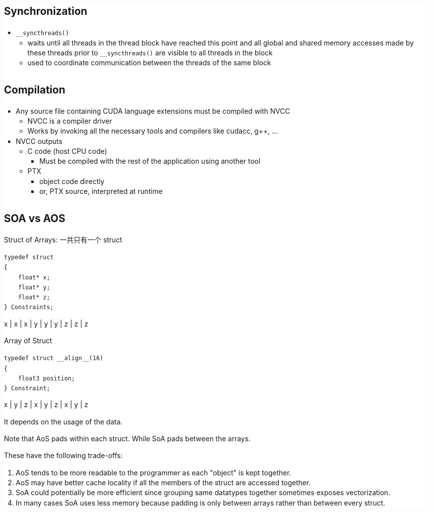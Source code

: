 ## Synchronization

+ `__syncthreads()`
    * waits until all threads in the thread block have reached this point and all global and shared memory accesses made by these threads prior to `__syncthreads()` are visible to all threads in the block
    * used to coordinate communication between the threads of the same block

## Compilation

+ Any source file containing CUDA language extensions must be compiled with NVCC
    + NVCC is a compiler driver
    + Works by invoking all the necessary tools and compilers like cudacc, g++, …
+ NVCC outputs
    + C code (host CPU code)
        + Must be compiled with the rest of the application using another tool
    + PTX
        + object code directly
        + or, PTX source, interpreted at runtime

## SOA vs AOS

Struct of Arrays: 一共只有一个 struct

    typedef struct
    {
        float* x;
        float* y;
        float* z;
    } Constraints;

x | x | x | y | y | y | z | z | z

Array of Struct

    typedef struct __align__(16)
    {
        float3 position;
    } Constraint;

x | y | z | x | y | z | x | y | z

It depends on the usage of the data.

Note that AoS pads within each struct. While SoA pads between the arrays.

These have the following trade-offs:

1. AoS tends to be more readable to the programmer as each "object" is kept together.
2. AoS may have better cache locality if all the members of the struct are accessed together.
3. SoA could potentially be more efficient since grouping same datatypes together sometimes exposes vectorization.
4. In many cases SoA uses less memory because padding is only between arrays rather than between every struct.
